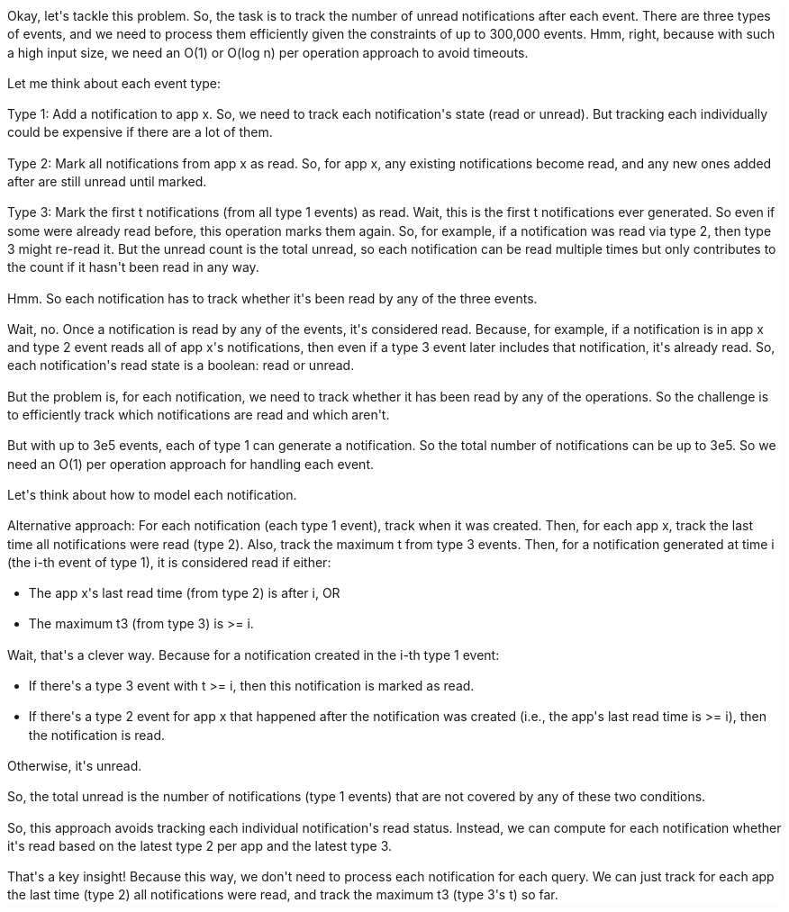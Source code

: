 <think>
Okay, let's tackle this problem. So, the task is to track the number of unread notifications after each event. There are three types of events, and we need to process them efficiently given the constraints of up to 300,000 events. Hmm, right, because with such a high input size, we need an O(1) or O(log n) per operation approach to avoid timeouts.

Let me think about each event type:

Type 1: Add a notification to app x. So, we need to track each notification's state (read or unread). But tracking each individually could be expensive if there are a lot of them.

Type 2: Mark all notifications from app x as read. So, for app x, any existing notifications become read, and any new ones added after are still unread until marked.

Type 3: Mark the first t notifications (from all type 1 events) as read. Wait, this is the first t notifications ever generated. So even if some were already read before, this operation marks them again. So, for example, if a notification was read via type 2, then type 3 might re-read it. But the unread count is the total unread, so each notification can be read multiple times but only contributes to the count if it hasn't been read in any way.

Hmm. So each notification has to track whether it's been read by any of the three events.

Wait, no. Once a notification is read by any of the events, it's considered read. Because, for example, if a notification is in app x and type 2 event reads all of app x's notifications, then even if a type 3 event later includes that notification, it's already read. So, each notification's read state is a boolean: read or unread.

But the problem is, for each notification, we need to track whether it has been read by any of the operations. So the challenge is to efficiently track which notifications are read and which aren't.

But with up to 3e5 events, each of type 1 can generate a notification. So the total number of notifications can be up to 3e5. So we need an O(1) per operation approach for handling each event.

Let's think about how to model each notification.

Alternative approach: For each notification (each type 1 event), track when it was created. Then, for each app x, track the last time all notifications were read (type 2). Also, track the maximum t from type 3 events. Then, for a notification generated at time i (the i-th event of type 1), it is considered read if either:

- The app x's last read time (from type 2) is after i, OR

- The maximum t3 (from type 3) is >= i.

Wait, that's a clever way. Because for a notification created in the i-th type 1 event:

- If there's a type 3 event with t >= i, then this notification is marked as read.

- If there's a type 2 event for app x that happened after the notification was created (i.e., the app's last read time is >= i), then the notification is read.

Otherwise, it's unread.

So, the total unread is the number of notifications (type 1 events) that are not covered by any of these two conditions.

So, this approach avoids tracking each individual notification's read status. Instead, we can compute for each notification whether it's read based on the latest type 2 per app and the latest type 3.

That's a key insight! Because this way, we don't need to process each notification for each query. We can just track for each app the last time (type 2) all notifications were read, and track the maximum t3 (type 3's t) so far.
